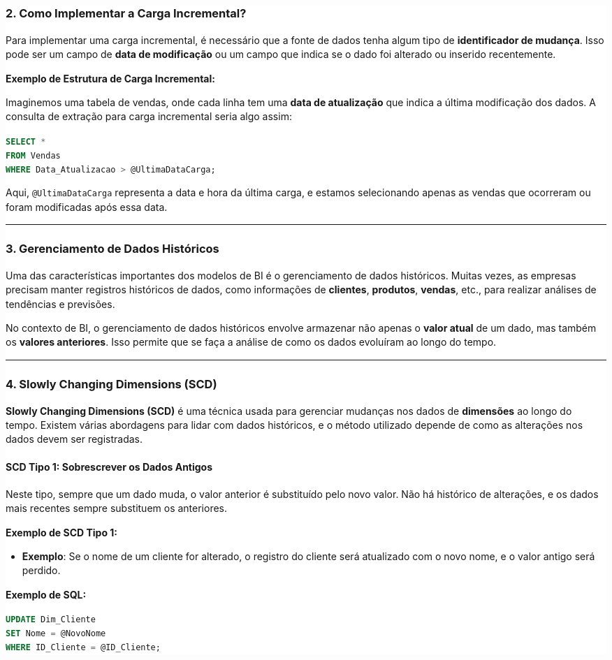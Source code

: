 
### **2. Como Implementar a Carga Incremental?**

Para implementar uma carga incremental, é necessário que a fonte de dados tenha algum tipo de **identificador de mudança**. Isso pode ser um campo de **data de modificação** ou um campo que indica se o dado foi alterado ou inserido recentemente.

**Exemplo de Estrutura de Carga Incremental:**

Imaginemos uma tabela de vendas, onde cada linha tem uma **data de atualização** que indica a última modificação dos dados. A consulta de extração para carga incremental seria algo assim:
```sql
SELECT * 
FROM Vendas
WHERE Data_Atualizacao > @UltimaDataCarga;
```


Aqui, `@UltimaDataCarga` representa a data e hora da última carga, e estamos selecionando apenas as vendas que ocorreram ou foram modificadas após essa data.

---

### **3. Gerenciamento de Dados Históricos**

Uma das características importantes dos modelos de BI é o gerenciamento de dados históricos. Muitas vezes, as empresas precisam manter registros históricos de dados, como informações de **clientes**, **produtos**, **vendas**, etc., para realizar análises de tendências e previsões.

No contexto de BI, o gerenciamento de dados históricos envolve armazenar não apenas o **valor atual** de um dado, mas também os **valores anteriores**. Isso permite que se faça a análise de como os dados evoluíram ao longo do tempo.

---

### **4. Slowly Changing Dimensions (SCD)**

**Slowly Changing Dimensions (SCD)** é uma técnica usada para gerenciar mudanças nos dados de **dimensões** ao longo do tempo. Existem várias abordagens para lidar com dados históricos, e o método utilizado depende de como as alterações nos dados devem ser registradas.

#### **SCD Tipo 1: Sobrescrever os Dados Antigos**

Neste tipo, sempre que um dado muda, o valor anterior é substituído pelo novo valor. Não há histórico de alterações, e os dados mais recentes sempre substituem os anteriores.

**Exemplo de SCD Tipo 1:**

- **Exemplo**: Se o nome de um cliente for alterado, o registro do cliente será atualizado com o novo nome, e o valor antigo será perdido.

**Exemplo de SQL:**
```sql
UPDATE Dim_Cliente
SET Nome = @NovoNome
WHERE ID_Cliente = @ID_Cliente;
```
